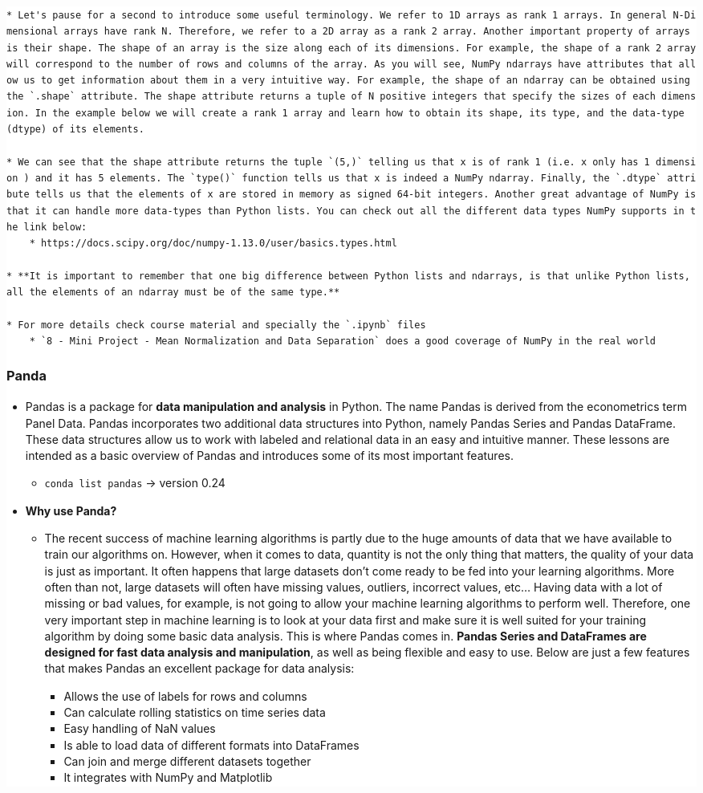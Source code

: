     * Let's pause for a second to introduce some useful terminology. We refer to 1D arrays as rank 1 arrays. In general N-Dimensional arrays have rank N. Therefore, we refer to a 2D array as a rank 2 array. Another important property of arrays is their shape. The shape of an array is the size along each of its dimensions. For example, the shape of a rank 2 array will correspond to the number of rows and columns of the array. As you will see, NumPy ndarrays have attributes that allow us to get information about them in a very intuitive way. For example, the shape of an ndarray can be obtained using the `.shape` attribute. The shape attribute returns a tuple of N positive integers that specify the sizes of each dimension. In the example below we will create a rank 1 array and learn how to obtain its shape, its type, and the data-type (dtype) of its elements.

    * We can see that the shape attribute returns the tuple `(5,)` telling us that x is of rank 1 (i.e. x only has 1 dimension ) and it has 5 elements. The `type()` function tells us that x is indeed a NumPy ndarray. Finally, the `.dtype` attribute tells us that the elements of x are stored in memory as signed 64-bit integers. Another great advantage of NumPy is that it can handle more data-types than Python lists. You can check out all the different data types NumPy supports in the link below:
        * https://docs.scipy.org/doc/numpy-1.13.0/user/basics.types.html

    * **It is important to remember that one big difference between Python lists and ndarrays, is that unlike Python lists, all the elements of an ndarray must be of the same type.**

    * For more details check course material and specially the `.ipynb` files
        * `8 - Mini Project - Mean Normalization and Data Separation` does a good coverage of NumPy in the real world

### Panda

* Pandas is a package for **data manipulation and analysis** in Python. The name Pandas is derived from the econometrics term Panel Data. Pandas incorporates two additional data structures into Python, namely Pandas Series and Pandas DataFrame. These data structures allow us to work with labeled and relational data in an easy and intuitive manner. These lessons are intended as a basic overview of Pandas and introduces some of its most important features.

    * `conda list pandas` -> version 0.24

* **Why use Panda?**
    * The recent success of machine learning algorithms is partly due to the huge amounts of data that we have available to train our algorithms on. However, when it comes to data, quantity is not the only thing that matters, the quality of your data is just as important. It often happens that large datasets don’t come ready to be fed into your learning algorithms. More often than not, large datasets will often have missing values, outliers, incorrect values, etc… Having data with a lot of missing or bad values, for example, is not going to allow your machine learning algorithms to perform well. Therefore, one very important step in machine learning is to look at your data first and make sure it is well suited for your training algorithm by doing some basic data analysis. This is where Pandas comes in. **Pandas Series and DataFrames are designed for fast data analysis and manipulation**, as well as being flexible and easy to use. Below are just a few features that makes Pandas an excellent package for data analysis:

        * Allows the use of labels for rows and columns
        * Can calculate rolling statistics on time series data
        * Easy handling of NaN values
        * Is able to load data of different formats into DataFrames
        * Can join and merge different datasets together
        * It integrates with NumPy and Matplotlib
    